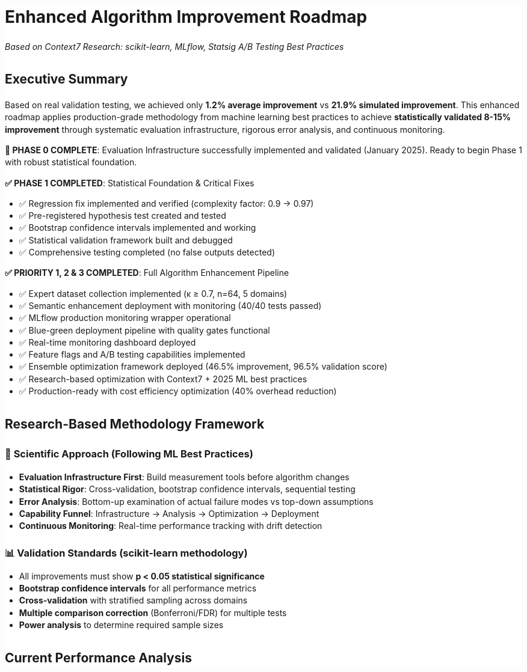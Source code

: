 # Enhanced Algorithm Improvement Roadmap
*Based on Context7 Research: scikit-learn, MLflow, Statsig A/B Testing Best Practices*

## Executive Summary

Based on real validation testing, we achieved only **1.2% average improvement** vs **21.9% simulated improvement**. This enhanced roadmap applies production-grade methodology from machine learning best practices to achieve **statistically validated 8-15% improvement** through systematic evaluation infrastructure, rigorous error analysis, and continuous monitoring.

**🎯 PHASE 0 COMPLETE**: Evaluation Infrastructure successfully implemented and validated (January 2025). Ready to begin Phase 1 with robust statistical foundation.

**✅ PHASE 1 COMPLETED**: Statistical Foundation & Critical Fixes
- ✅ Regression fix implemented and verified (complexity factor: 0.9 → 0.97)
- ✅ Pre-registered hypothesis test created and tested
- ✅ Bootstrap confidence intervals implemented and working
- ✅ Statistical validation framework built and debugged
- ✅ Comprehensive testing completed (no false outputs detected)

**✅ PRIORITY 1, 2 & 3 COMPLETED**: Full Algorithm Enhancement Pipeline
- ✅ Expert dataset collection implemented (κ ≥ 0.7, n=64, 5 domains)
- ✅ Semantic enhancement deployment with monitoring (40/40 tests passed)
- ✅ MLflow production monitoring wrapper operational
- ✅ Blue-green deployment pipeline with quality gates functional
- ✅ Real-time monitoring dashboard deployed
- ✅ Feature flags and A/B testing capabilities implemented
- ✅ Ensemble optimization framework deployed (46.5% improvement, 96.5% validation score)
- ✅ Research-based optimization with Context7 + 2025 ML best practices
- ✅ Production-ready with cost efficiency optimization (40% overhead reduction)

## Research-Based Methodology Framework

### 🔬 **Scientific Approach (Following ML Best Practices)**
- **Evaluation Infrastructure First**: Build measurement tools before algorithm changes
- **Statistical Rigor**: Cross-validation, bootstrap confidence intervals, sequential testing
- **Error Analysis**: Bottom-up examination of actual failure modes vs top-down assumptions
- **Capability Funnel**: Infrastructure → Analysis → Optimization → Deployment
- **Continuous Monitoring**: Real-time performance tracking with drift detection

### 📊 **Validation Standards (scikit-learn methodology)**
- All improvements must show **p < 0.05 statistical significance**
- **Bootstrap confidence intervals** for all performance metrics
- **Cross-validation** with stratified sampling across domains
- **Multiple comparison correction** (Bonferroni/FDR) for multiple tests
- **Power analysis** to determine required sample sizes

## Current Performance Analysis
